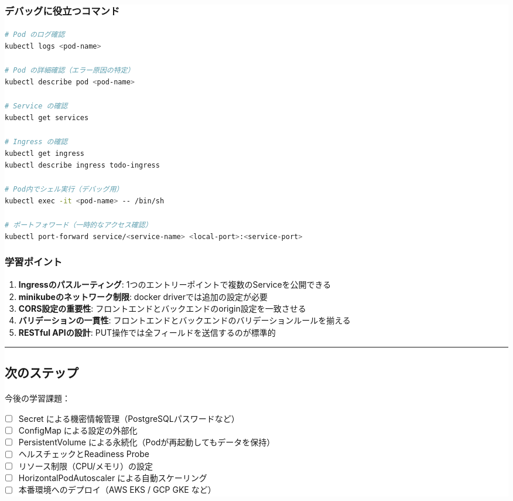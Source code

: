 ### デバッグに役立つコマンド

```bash
# Pod のログ確認
kubectl logs <pod-name>

# Pod の詳細確認（エラー原因の特定）
kubectl describe pod <pod-name>

# Service の確認
kubectl get services

# Ingress の確認
kubectl get ingress
kubectl describe ingress todo-ingress

# Pod内でシェル実行（デバッグ用）
kubectl exec -it <pod-name> -- /bin/sh

# ポートフォワード（一時的なアクセス確認）
kubectl port-forward service/<service-name> <local-port>:<service-port>
```

### 学習ポイント

1. **Ingressのパスルーティング**: 1つのエントリーポイントで複数のServiceを公開できる
2. **minikubeのネットワーク制限**: docker driverでは追加の設定が必要
3. **CORS設定の重要性**: フロントエンドとバックエンドのorigin設定を一致させる
4. **バリデーションの一貫性**: フロントエンドとバックエンドのバリデーションルールを揃える
5. **RESTful APIの設計**: PUT操作では全フィールドを送信するのが標準的

---

## 次のステップ

今後の学習課題：

- [ ] Secret による機密情報管理（PostgreSQLパスワードなど）
- [ ] ConfigMap による設定の外部化
- [ ] PersistentVolume による永続化（Podが再起動してもデータを保持）
- [ ] ヘルスチェックとReadiness Probe
- [ ] リソース制限（CPU/メモリ）の設定
- [ ] HorizontalPodAutoscaler による自動スケーリング
- [ ] 本番環境へのデプロイ（AWS EKS / GCP GKE など）
